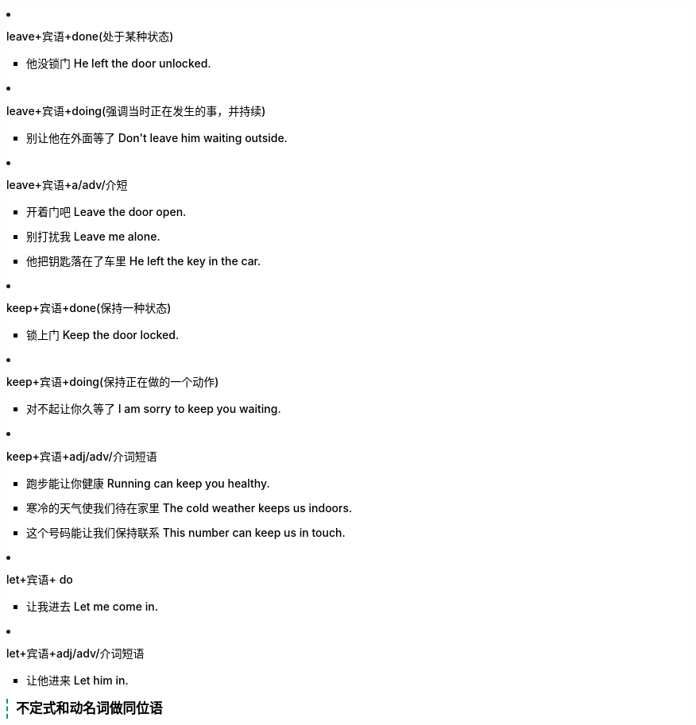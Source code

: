 </section></li><li><section style="margin-top: 5px; margin-bottom: 5px; line-height: 26px; text-align: left; color: rgb(1,1,1); font-weight: 500;">leave+宾语+done(处于某种状态)
<ul style="margin-top: 8px; margin-bottom: 8px; padding-left: 25px; color: black; list-style-type: square;">
<li><section style="margin-top: 5px; margin-bottom: 5px; line-height: 26px; text-align: left; color: rgb(1,1,1); font-weight: 500;">他没锁门	He left the door unlocked.</section></li></ul>
</section></li><li><section style="margin-top: 5px; margin-bottom: 5px; line-height: 26px; text-align: left; color: rgb(1,1,1); font-weight: 500;">leave+宾语+doing(强调当时正在发生的事，并持续)
<ul style="margin-top: 8px; margin-bottom: 8px; padding-left: 25px; color: black; list-style-type: square;">
<li><section style="margin-top: 5px; margin-bottom: 5px; line-height: 26px; text-align: left; color: rgb(1,1,1); font-weight: 500;">别让他在外面等了	Don't leave him waiting outside.</section></li></ul>
</section></li><li><section style="margin-top: 5px; margin-bottom: 5px; line-height: 26px; text-align: left; color: rgb(1,1,1); font-weight: 500;">leave+宾语+a/adv/介短
<ul style="margin-top: 8px; margin-bottom: 8px; padding-left: 25px; color: black; list-style-type: square;">
<li><section style="margin-top: 5px; margin-bottom: 5px; line-height: 26px; text-align: left; color: rgb(1,1,1); font-weight: 500;">开着门吧	Leave the door open.</section></li><li><section style="margin-top: 5px; margin-bottom: 5px; line-height: 26px; text-align: left; color: rgb(1,1,1); font-weight: 500;">别打扰我	Leave me alone.</section></li><li><section style="margin-top: 5px; margin-bottom: 5px; line-height: 26px; text-align: left; color: rgb(1,1,1); font-weight: 500;">他把钥匙落在了车里	He left the key in the car.</section></li></ul>
</section></li><li><section style="margin-top: 5px; margin-bottom: 5px; line-height: 26px; text-align: left; color: rgb(1,1,1); font-weight: 500;">keep+宾语+done(保持一种状态)
<ul style="margin-top: 8px; margin-bottom: 8px; padding-left: 25px; color: black; list-style-type: square;">
<li><section style="margin-top: 5px; margin-bottom: 5px; line-height: 26px; text-align: left; color: rgb(1,1,1); font-weight: 500;">锁上门	Keep the door locked.</section></li></ul>
</section></li><li><section style="margin-top: 5px; margin-bottom: 5px; line-height: 26px; text-align: left; color: rgb(1,1,1); font-weight: 500;">keep+宾语+doing(保持正在做的一个动作)
<ul style="margin-top: 8px; margin-bottom: 8px; padding-left: 25px; color: black; list-style-type: square;">
<li><section style="margin-top: 5px; margin-bottom: 5px; line-height: 26px; text-align: left; color: rgb(1,1,1); font-weight: 500;">对不起让你久等了	I am sorry to keep you waiting.</section></li></ul>
</section></li><li><section style="margin-top: 5px; margin-bottom: 5px; line-height: 26px; text-align: left; color: rgb(1,1,1); font-weight: 500;">keep+宾语+adj/adv/介词短语
<ul style="margin-top: 8px; margin-bottom: 8px; padding-left: 25px; color: black; list-style-type: square;">
<li><section style="margin-top: 5px; margin-bottom: 5px; line-height: 26px; text-align: left; color: rgb(1,1,1); font-weight: 500;">跑步能让你健康	Running can keep you healthy.</section></li><li><section style="margin-top: 5px; margin-bottom: 5px; line-height: 26px; text-align: left; color: rgb(1,1,1); font-weight: 500;">寒冷的天气使我们待在家里 The cold weather keeps us indoors.</section></li><li><section style="margin-top: 5px; margin-bottom: 5px; line-height: 26px; text-align: left; color: rgb(1,1,1); font-weight: 500;">这个号码能让我们保持联系	This number can keep us in touch.</section></li></ul>
</section></li><li><section style="margin-top: 5px; margin-bottom: 5px; line-height: 26px; text-align: left; color: rgb(1,1,1); font-weight: 500;">let+宾语+ do
<ul style="margin-top: 8px; margin-bottom: 8px; padding-left: 25px; color: black; list-style-type: square;">
<li><section style="margin-top: 5px; margin-bottom: 5px; line-height: 26px; text-align: left; color: rgb(1,1,1); font-weight: 500;">让我进去 Let me come in.</section></li></ul>
</section></li><li><section style="margin-top: 5px; margin-bottom: 5px; line-height: 26px; text-align: left; color: rgb(1,1,1); font-weight: 500;">let+宾语+adj/adv/介词短语
<ul style="margin-top: 8px; margin-bottom: 8px; padding-left: 25px; color: black; list-style-type: square;">
<li><section style="margin-top: 5px; margin-bottom: 5px; line-height: 26px; text-align: left; color: rgb(1,1,1); font-weight: 500;">让他进来 Let him in.</section></li></ul>
</section></li></ul>
<h4 data-tool="mdnice编辑器" style="margin-top: 30px; margin-bottom: 15px; padding: 0px; font-weight: bold; color: black; margin: 0.6em auto; font-size: 1.2em; padding-left: 10px; border-left: 2px dashed #009688;"><span class="prefix" style="display: none;"></span><span class="content">不定式和动名词做同位语</span><span class="suffix" style="display: none;"></span></h4>
<ul data-tool="mdnice编辑器" style="margin-top: 8px; margin-bottom: 8px; padding-left: 25px; color: black; list-style-type: disc;">